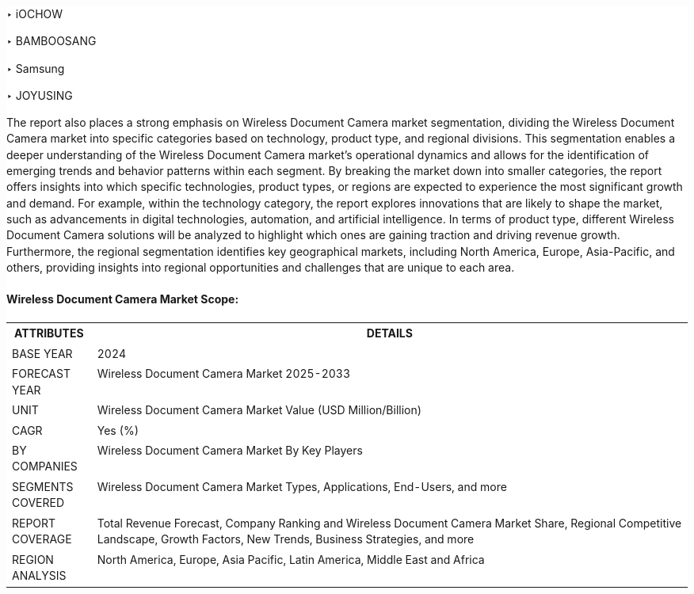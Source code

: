 ‣ iOCHOW

‣ BAMBOOSANG

‣ Samsung

‣ JOYUSING

The report also places a strong emphasis on Wireless Document Camera market segmentation, dividing the Wireless Document Camera market into specific categories based on technology, product type, and regional divisions. This segmentation enables a deeper understanding of the Wireless Document Camera market’s operational dynamics and allows for the identification of emerging trends and behavior patterns within each segment. By breaking the market down into smaller categories, the report offers insights into which specific technologies, product types, or regions are expected to experience the most significant growth and demand. For example, within the technology category, the report explores innovations that are likely to shape the market, such as advancements in digital technologies, automation, and artificial intelligence. In terms of product type, different Wireless Document Camera solutions will be analyzed to highlight which ones are gaining traction and driving revenue growth. Furthermore, the regional segmentation identifies key geographical markets, including North America, Europe, Asia-Pacific, and others, providing insights into regional opportunities and challenges that are unique to each area.

<h4>Wireless Document Camera Market Scope:</h4>
<table>
<tr>
<th>ATTRIBUTES</th>
<th>DETAILS</th>
</tr>
<tr>
<td>BASE YEAR</td>
<td>2024</td>
</tr>
<tr>
<td>FORECAST YEAR</td>
<td>Wireless Document Camera Market 2025-2033</td>
</tr>
<tr>
<td>UNIT</td>
<td>Wireless Document Camera Market Value (USD Million/Billion)</td>
<tr>
<td>CAGR</td>
<td>Yes (%)</td>
</tr>
</tr>
<tr>
<td>BY COMPANIES</td>
<td>Wireless Document Camera Market By Key Players</td>
</tr>
<tr>
<td>SEGMENTS COVERED</td>
<td>Wireless Document Camera Market Types, Applications, End-Users, and more</td>
</tr>
<tr>
<td>REPORT COVERAGE</td>
<td>Total Revenue Forecast, Company Ranking and Wireless Document Camera Market Share, Regional Competitive Landscape, Growth Factors, New Trends, Business Strategies, and more</td>
</tr>
<tr>
<td>REGION ANALYSIS</td>
<td>North America, Europe, Asia Pacific, Latin America, Middle East and Africa</td>
</tr>
</table>
